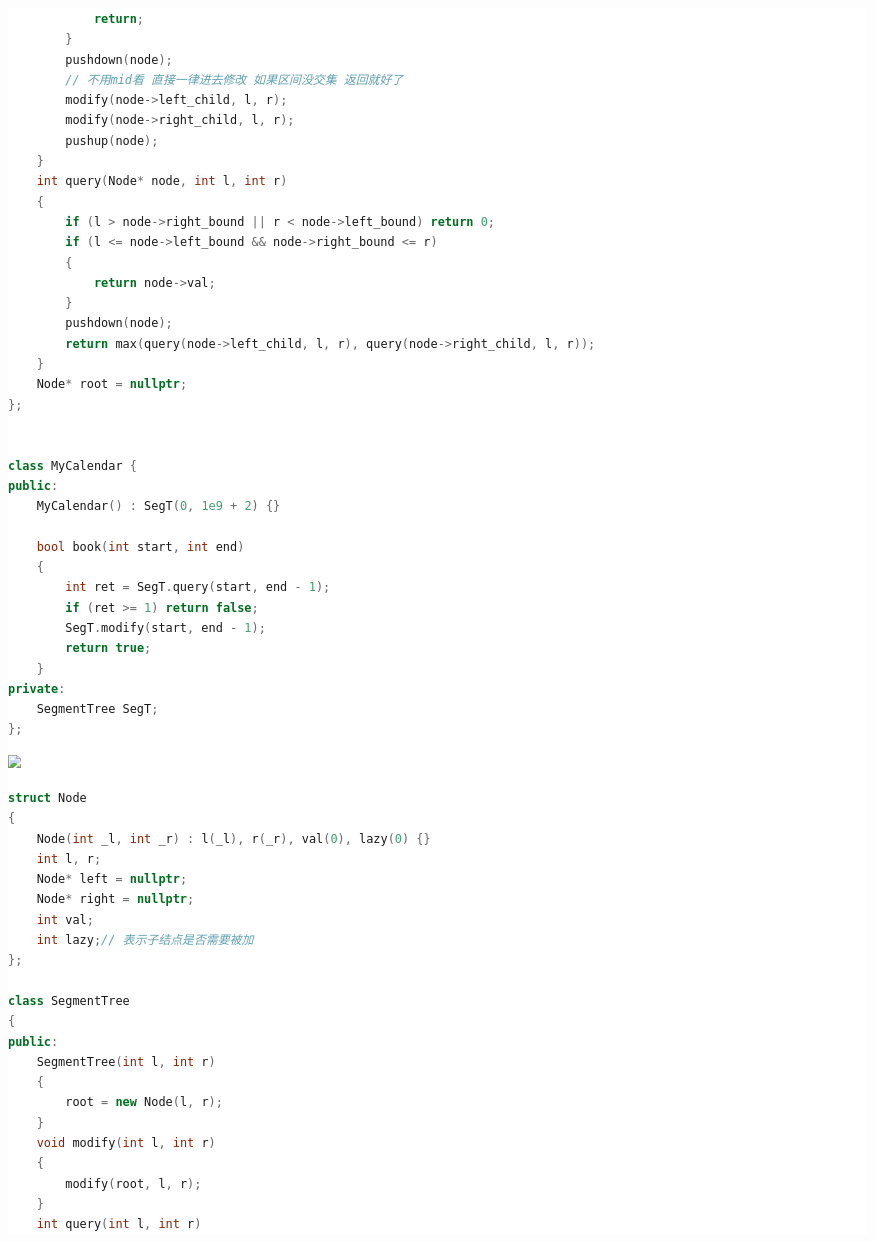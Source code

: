 ```cpp
            return;
        }
        pushdown(node);
        // 不用mid看 直接一律进去修改 如果区间没交集 返回就好了
        modify(node->left_child, l, r);
        modify(node->right_child, l, r);
        pushup(node);
    }
    int query(Node* node, int l, int r)
    {
        if (l > node->right_bound || r < node->left_bound) return 0;
        if (l <= node->left_bound && node->right_bound <= r)
        {
            return node->val;
        }
        pushdown(node);
        return max(query(node->left_child, l, r), query(node->right_child, l, r));
    }
    Node* root = nullptr;
};


class MyCalendar {
public:
    MyCalendar() : SegT(0, 1e9 + 2) {}
    
    bool book(int start, int end) 
    {
        int ret = SegT.query(start, end - 1);
        if (ret >= 1) return false;
        SegT.modify(start, end - 1);
        return true;
    }
private:
    SegmentTree SegT;
};
```

<img src="https://router-picture-bed.oss-cn-chengdu.aliyuncs.com/img/20220429155646.png" style="zoom:80%;" />

```cpp
struct Node
{
    Node(int _l, int _r) : l(_l), r(_r), val(0), lazy(0) {}
    int l, r;
    Node* left = nullptr;
    Node* right = nullptr;
    int val;
    int lazy;// 表示子结点是否需要被加
};

class SegmentTree
{
public:
    SegmentTree(int l, int r)
    {
        root = new Node(l, r);
    }
    void modify(int l, int r)
    {
        modify(root, l, r);
    }
    int query(int l, int r)
```